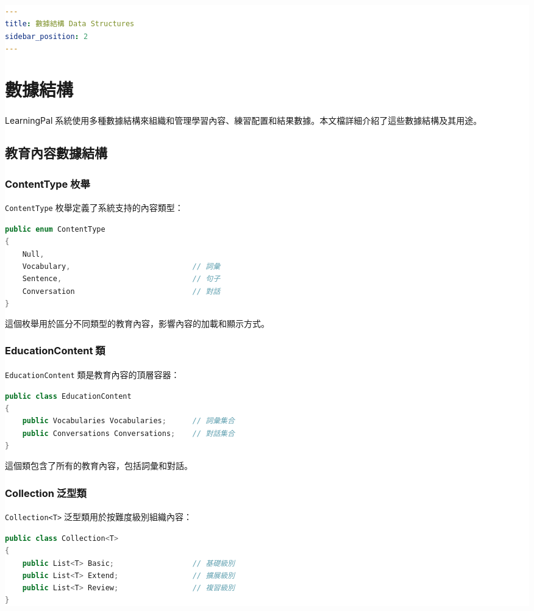 ```yaml
---
title: 數據結構 Data Structures
sidebar_position: 2
---
```


# 數據結構

LearningPal 系統使用多種數據結構來組織和管理學習內容、練習配置和結果數據。本文檔詳細介紹了這些數據結構及其用途。

## 教育內容數據結構

### ContentType 枚舉

`ContentType` 枚舉定義了系統支持的內容類型：

```csharp
public enum ContentType
{
    Null,
    Vocabulary,                            // 詞彙
    Sentence,                              // 句子
    Conversation                           // 對話
}
```

這個枚舉用於區分不同類型的教育內容，影響內容的加載和顯示方式。

### EducationContent 類

`EducationContent` 類是教育內容的頂層容器：

```csharp
public class EducationContent
{
    public Vocabularies Vocabularies;      // 詞彙集合
    public Conversations Conversations;    // 對話集合
}
```

這個類包含了所有的教育內容，包括詞彙和對話。

### Collection 泛型類

`Collection<T>` 泛型類用於按難度級別組織內容：

```csharp
public class Collection<T>
{
    public List<T> Basic;                  // 基礎級別
    public List<T> Extend;                 // 擴展級別
    public List<T> Review;                 // 複習級別
}
```
